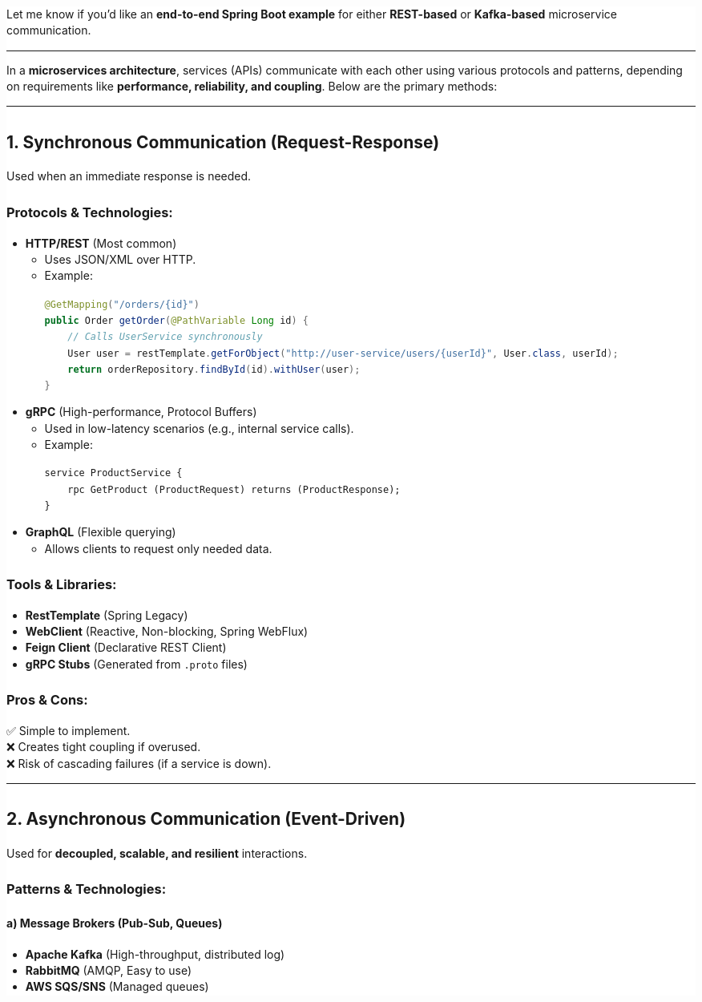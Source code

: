 Let me know if you’d like an **end-to-end Spring Boot example** for either **REST-based** or **Kafka-based** microservice communication.

-----------

In a **microservices architecture**, services (APIs) communicate with each other using various protocols and patterns, depending on requirements like **performance, reliability, and coupling**. Below are the primary methods:

---

## **1. Synchronous Communication (Request-Response)**
Used when an immediate response is needed.  
### **Protocols & Technologies:**
- **HTTP/REST** (Most common)  
  - Uses JSON/XML over HTTP.  
  - Example:  
    ```java
    @GetMapping("/orders/{id}")
    public Order getOrder(@PathVariable Long id) {
        // Calls UserService synchronously
        User user = restTemplate.getForObject("http://user-service/users/{userId}", User.class, userId);
        return orderRepository.findById(id).withUser(user);
    }
    ```
- **gRPC** (High-performance, Protocol Buffers)  
  - Used in low-latency scenarios (e.g., internal service calls).  
  - Example:  
    ```proto
    service ProductService {
        rpc GetProduct (ProductRequest) returns (ProductResponse);
    }
    ```
- **GraphQL** (Flexible querying)  
  - Allows clients to request only needed data.  

### **Tools & Libraries:**  
- **RestTemplate** (Spring Legacy)  
- **WebClient** (Reactive, Non-blocking, Spring WebFlux)  
- **Feign Client** (Declarative REST Client)  
- **gRPC Stubs** (Generated from `.proto` files)  

### **Pros & Cons:**  
✅ Simple to implement.  
❌ Creates tight coupling if overused.  
❌ Risk of cascading failures (if a service is down).  

---

## **2. Asynchronous Communication (Event-Driven)**
Used for **decoupled, scalable, and resilient** interactions.  
### **Patterns & Technologies:**  
#### **a) Message Brokers (Pub-Sub, Queues)**  
- **Apache Kafka** (High-throughput, distributed log)  
- **RabbitMQ** (AMQP, Easy to use)  
- **AWS SQS/SNS** (Managed queues)  
